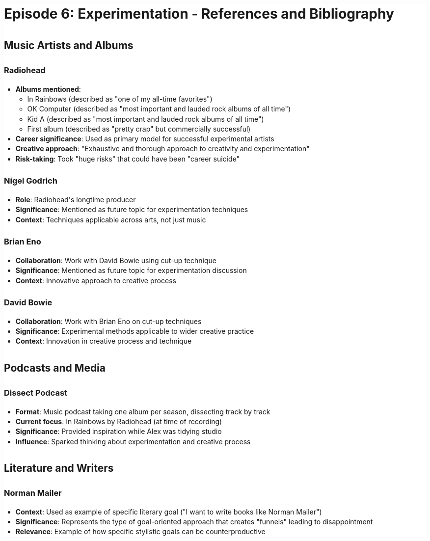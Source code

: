 # Episode 6: Experimentation - References and Bibliography

## Music Artists and Albums

### Radiohead
- **Albums mentioned**: 
  - In Rainbows (described as "one of my all-time favorites")
  - OK Computer (described as "most important and lauded rock albums of all time")
  - Kid A (described as "most important and lauded rock albums of all time")
  - First album (described as "pretty crap" but commercially successful)
- **Career significance**: Used as primary model for successful experimental artists
- **Creative approach**: "Exhaustive and thorough approach to creativity and experimentation"
- **Risk-taking**: Took "huge risks" that could have been "career suicide"

### Nigel Godrich
- **Role**: Radiohead's longtime producer
- **Significance**: Mentioned as future topic for experimentation techniques
- **Context**: Techniques applicable across arts, not just music

### Brian Eno
- **Collaboration**: Work with David Bowie using cut-up technique
- **Significance**: Mentioned as future topic for experimentation discussion
- **Context**: Innovative approach to creative process

### David Bowie
- **Collaboration**: Work with Brian Eno on cut-up techniques
- **Significance**: Experimental methods applicable to wider creative practice
- **Context**: Innovation in creative process and technique

## Podcasts and Media

### Dissect Podcast
- **Format**: Music podcast taking one album per season, dissecting track by track
- **Current focus**: In Rainbows by Radiohead (at time of recording)
- **Significance**: Provided inspiration while Alex was tidying studio
- **Influence**: Sparked thinking about experimentation and creative process

## Literature and Writers

### Norman Mailer
- **Context**: Used as example of specific literary goal ("I want to write books like Norman Mailer")
- **Significance**: Represents the type of goal-oriented approach that creates "funnels" leading to disappointment
- **Relevance**: Example of how specific stylistic goals can be counterproductive
